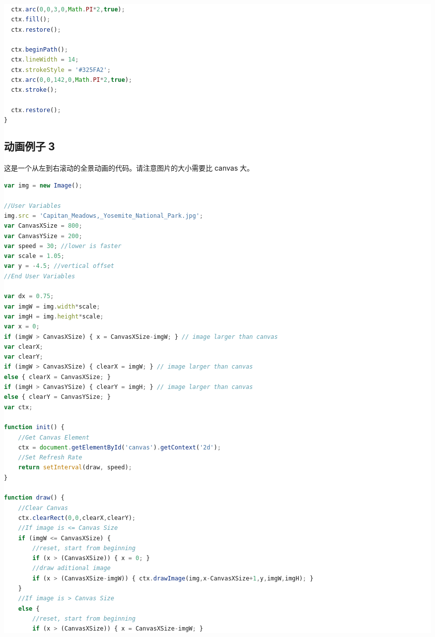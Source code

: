 ```js
  ctx.arc(0,0,3,0,Math.PI*2,true);
  ctx.fill();
  ctx.restore();

  ctx.beginPath();
  ctx.lineWidth = 14;
  ctx.strokeStyle = '#325FA2';
  ctx.arc(0,0,142,0,Math.PI*2,true);
  ctx.stroke();

  ctx.restore();
}
```

## 动画例子 3
这是一个从左到右滚动的全景动画的代码。请注意图片的大小需要比 canvas 大。
```js
var img = new Image();

//User Variables
img.src = 'Capitan_Meadows,_Yosemite_National_Park.jpg';
var CanvasXSize = 800;
var CanvasYSize = 200;
var speed = 30; //lower is faster
var scale = 1.05;
var y = -4.5; //vertical offset
//End User Variables

var dx = 0.75;
var imgW = img.width*scale;
var imgH = img.height*scale;
var x = 0;
if (imgW > CanvasXSize) { x = CanvasXSize-imgW; } // image larger than canvas
var clearX;
var clearY;
if (imgW > CanvasXSize) { clearX = imgW; } // image larger than canvas
else { clearX = CanvasXSize; }
if (imgH > CanvasYSize) { clearY = imgH; } // image larger than canvas
else { clearY = CanvasYSize; }
var ctx;

function init() {
    //Get Canvas Element
    ctx = document.getElementById('canvas').getContext('2d');
    //Set Refresh Rate
    return setInterval(draw, speed);
}

function draw() {
    //Clear Canvas
    ctx.clearRect(0,0,clearX,clearY);
    //If image is <= Canvas Size
    if (imgW <= CanvasXSize) {
        //reset, start from beginning
        if (x > (CanvasXSize)) { x = 0; }
        //draw aditional image
        if (x > (CanvasXSize-imgW)) { ctx.drawImage(img,x-CanvasXSize+1,y,imgW,imgH); }
    }
    //If image is > Canvas Size
    else {
        //reset, start from beginning
        if (x > (CanvasXSize)) { x = CanvasXSize-imgW; }
```